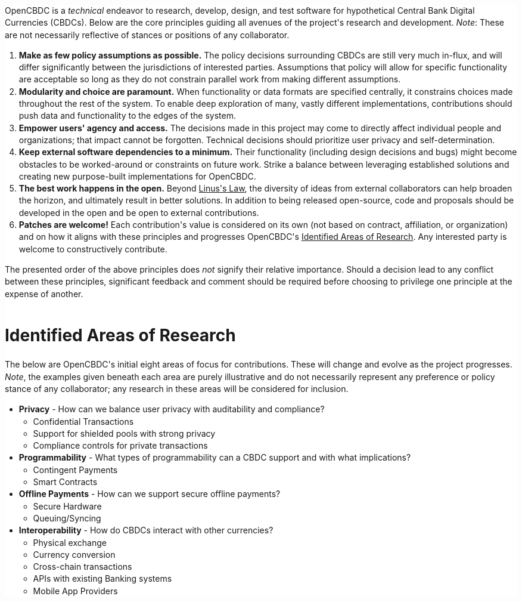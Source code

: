 OpenCBDC is a *technical* endeavor to research, develop, design, and test software for hypothetical Central Bank Digital Currencies (CBDCs).
Below are the core principles guiding all avenues of the project's research and development.
*Note*: These are not necessarily reflective of stances or positions of any collaborator.

1. **Make as few policy assumptions as possible.**
   The policy decisions surrounding CBDCs are still very much in-flux, and will differ significantly between the jurisdictions of interested parties.
   Assumptions that policy will allow for specific functionality are acceptable so long as they do not constrain parallel work from making different assumptions.
1. **Modularity and choice are paramount.**
   When functionality or data formats are specified centrally, it constrains choices made throughout the rest of the system.
   To enable deep exploration of many, vastly different implementations, contributions should push data and functionality to the edges of the system.
1. **Empower users' agency and access.**
   The decisions made in this project may come to directly affect individual people and organizations; that impact cannot be forgotten.
   Technical decisions should prioritize user privacy and self-determination.
1. **Keep external software dependencies to a minimum.**
   Their functionality (including design decisions and bugs) might become obstacles to be worked-around or constraints on future work.
   Strike a balance between leveraging established solutions and creating new purpose-built implementations for OpenCBDC.
1. **The best work happens in the open.**
   Beyond [Linus's Law](https://en.wikipedia.org/wiki/Linus%27s_law), the diversity of ideas from external collaborators can help broaden the horizon, and ultimately result in better solutions.
   In addition to being released open-source, code and proposals should be developed in the open and be open to external contributions.
1. **Patches are welcome!**
   Each contribution's value is considered on its own (not based on contract, affiliation, or organization) and on how it aligns with these principles and progresses OpenCBDC's [Identified Areas of Research](#Identified-Areas-of-Research).
   Any interested party is welcome to constructively contribute.

The presented order of the above principles does *not* signify their relative importance.
Should a decision lead to any conflict between these principles, significant feedback and comment should be required before choosing to privilege one principle at the expense of another.

# Identified Areas of Research

The below are OpenCBDC's initial eight areas of focus for contributions.
These will change and evolve as the project progresses.
*Note*, the examples given beneath each area are purely illustrative and do not necessarily represent any preference or policy stance of any collaborator; any research in these areas will be considered for inclusion.

- **Privacy** - How can we balance user privacy with auditability and compliance?
    - Confidential Transactions
    - Support for shielded pools with strong privacy
    - Compliance controls for private transactions
- **Programmability** - What types of programmability can a CBDC support and with what implications?
    - Contingent Payments
    - Smart Contracts
- **Offline Payments** - How can we support secure offline payments?
    - Secure Hardware
    - Queuing/Syncing
- **Interoperability** - How do CBDCs interact with other currencies?
    - Physical exchange
    - Currency conversion
    - Cross-chain transactions
    - APIs with existing Banking systems
    - Mobile App Providers